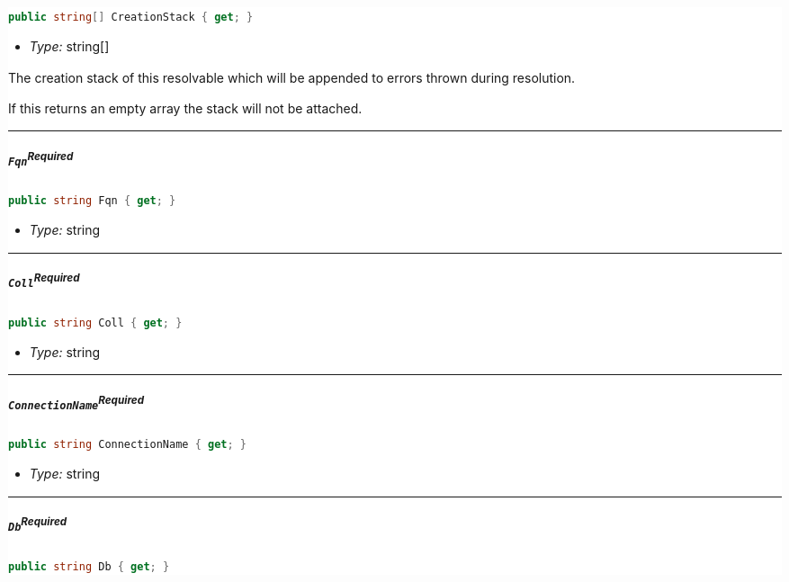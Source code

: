 ```csharp
public string[] CreationStack { get; }
```

- *Type:* string[]

The creation stack of this resolvable which will be appended to errors thrown during resolution.

If this returns an empty array the stack will not be attached.

---

##### `Fqn`<sup>Required</sup> <a name="Fqn" id="@cdktf/provider-mongodbatlas.dataMongodbatlasStreamProcessor.DataMongodbatlasStreamProcessorOptionsDlqOutputReference.property.fqn"></a>

```csharp
public string Fqn { get; }
```

- *Type:* string

---

##### `Coll`<sup>Required</sup> <a name="Coll" id="@cdktf/provider-mongodbatlas.dataMongodbatlasStreamProcessor.DataMongodbatlasStreamProcessorOptionsDlqOutputReference.property.coll"></a>

```csharp
public string Coll { get; }
```

- *Type:* string

---

##### `ConnectionName`<sup>Required</sup> <a name="ConnectionName" id="@cdktf/provider-mongodbatlas.dataMongodbatlasStreamProcessor.DataMongodbatlasStreamProcessorOptionsDlqOutputReference.property.connectionName"></a>

```csharp
public string ConnectionName { get; }
```

- *Type:* string

---

##### `Db`<sup>Required</sup> <a name="Db" id="@cdktf/provider-mongodbatlas.dataMongodbatlasStreamProcessor.DataMongodbatlasStreamProcessorOptionsDlqOutputReference.property.db"></a>

```csharp
public string Db { get; }
```

